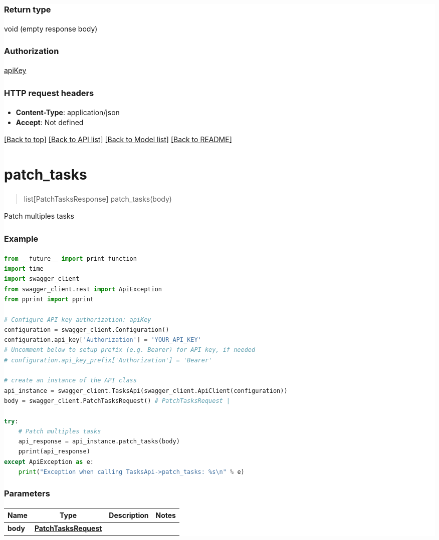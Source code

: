 ### Return type

void (empty response body)

### Authorization

[apiKey](../README.md#apiKey)

### HTTP request headers

 - **Content-Type**: application/json
 - **Accept**: Not defined

[[Back to top]](#) [[Back to API list]](../README.md#documentation-for-api-endpoints) [[Back to Model list]](../README.md#documentation-for-models) [[Back to README]](../README.md)

# **patch_tasks**
> list[PatchTasksResponse] patch_tasks(body)

Patch multiples tasks

### Example
```python
from __future__ import print_function
import time
import swagger_client
from swagger_client.rest import ApiException
from pprint import pprint

# Configure API key authorization: apiKey
configuration = swagger_client.Configuration()
configuration.api_key['Authorization'] = 'YOUR_API_KEY'
# Uncomment below to setup prefix (e.g. Bearer) for API key, if needed
# configuration.api_key_prefix['Authorization'] = 'Bearer'

# create an instance of the API class
api_instance = swagger_client.TasksApi(swagger_client.ApiClient(configuration))
body = swagger_client.PatchTasksRequest() # PatchTasksRequest | 

try:
    # Patch multiples tasks
    api_response = api_instance.patch_tasks(body)
    pprint(api_response)
except ApiException as e:
    print("Exception when calling TasksApi->patch_tasks: %s\n" % e)
```

### Parameters

Name | Type | Description  | Notes
------------- | ------------- | ------------- | -------------
 **body** | [**PatchTasksRequest**](PatchTasksRequest.md)|  | 
